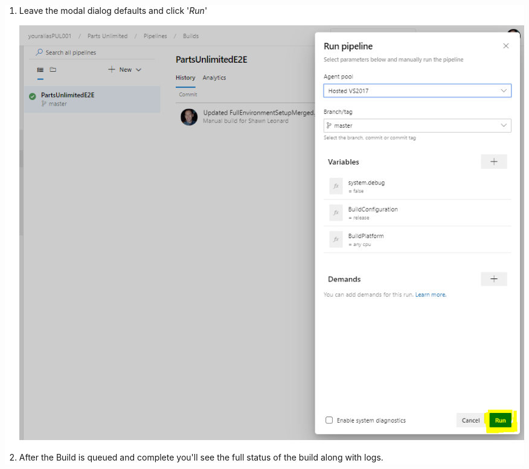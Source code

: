 1. Leave the modal dialog defaults and click '*Run*'

    ![build modal run](content/ex04-03.png)

1. After the Build is queued and complete you'll see the full status of the build along with logs.

